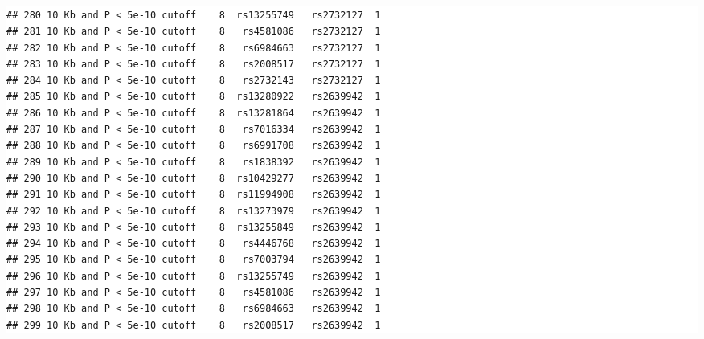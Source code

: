     ## 280 10 Kb and P < 5e-10 cutoff    8  rs13255749   rs2732127  1
    ## 281 10 Kb and P < 5e-10 cutoff    8   rs4581086   rs2732127  1
    ## 282 10 Kb and P < 5e-10 cutoff    8   rs6984663   rs2732127  1
    ## 283 10 Kb and P < 5e-10 cutoff    8   rs2008517   rs2732127  1
    ## 284 10 Kb and P < 5e-10 cutoff    8   rs2732143   rs2732127  1
    ## 285 10 Kb and P < 5e-10 cutoff    8  rs13280922   rs2639942  1
    ## 286 10 Kb and P < 5e-10 cutoff    8  rs13281864   rs2639942  1
    ## 287 10 Kb and P < 5e-10 cutoff    8   rs7016334   rs2639942  1
    ## 288 10 Kb and P < 5e-10 cutoff    8   rs6991708   rs2639942  1
    ## 289 10 Kb and P < 5e-10 cutoff    8   rs1838392   rs2639942  1
    ## 290 10 Kb and P < 5e-10 cutoff    8  rs10429277   rs2639942  1
    ## 291 10 Kb and P < 5e-10 cutoff    8  rs11994908   rs2639942  1
    ## 292 10 Kb and P < 5e-10 cutoff    8  rs13273979   rs2639942  1
    ## 293 10 Kb and P < 5e-10 cutoff    8  rs13255849   rs2639942  1
    ## 294 10 Kb and P < 5e-10 cutoff    8   rs4446768   rs2639942  1
    ## 295 10 Kb and P < 5e-10 cutoff    8   rs7003794   rs2639942  1
    ## 296 10 Kb and P < 5e-10 cutoff    8  rs13255749   rs2639942  1
    ## 297 10 Kb and P < 5e-10 cutoff    8   rs4581086   rs2639942  1
    ## 298 10 Kb and P < 5e-10 cutoff    8   rs6984663   rs2639942  1
    ## 299 10 Kb and P < 5e-10 cutoff    8   rs2008517   rs2639942  1